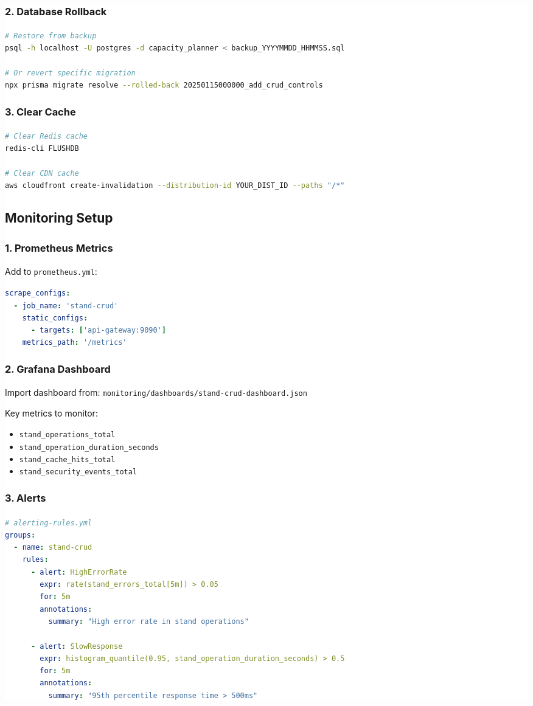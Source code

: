 ### 2. Database Rollback

```bash
# Restore from backup
psql -h localhost -U postgres -d capacity_planner < backup_YYYYMMDD_HHMMSS.sql

# Or revert specific migration
npx prisma migrate resolve --rolled-back 20250115000000_add_crud_controls
```

### 3. Clear Cache

```bash
# Clear Redis cache
redis-cli FLUSHDB

# Clear CDN cache
aws cloudfront create-invalidation --distribution-id YOUR_DIST_ID --paths "/*"
```

## Monitoring Setup

### 1. Prometheus Metrics

Add to `prometheus.yml`:

```yaml
scrape_configs:
  - job_name: 'stand-crud'
    static_configs:
      - targets: ['api-gateway:9090']
    metrics_path: '/metrics'
```

### 2. Grafana Dashboard

Import dashboard from: `monitoring/dashboards/stand-crud-dashboard.json`

Key metrics to monitor:
- `stand_operations_total`
- `stand_operation_duration_seconds`
- `stand_cache_hits_total`
- `stand_security_events_total`

### 3. Alerts

```yaml
# alerting-rules.yml
groups:
  - name: stand-crud
    rules:
      - alert: HighErrorRate
        expr: rate(stand_errors_total[5m]) > 0.05
        for: 5m
        annotations:
          summary: "High error rate in stand operations"
          
      - alert: SlowResponse
        expr: histogram_quantile(0.95, stand_operation_duration_seconds) > 0.5
        for: 5m
        annotations:
          summary: "95th percentile response time > 500ms"
```
